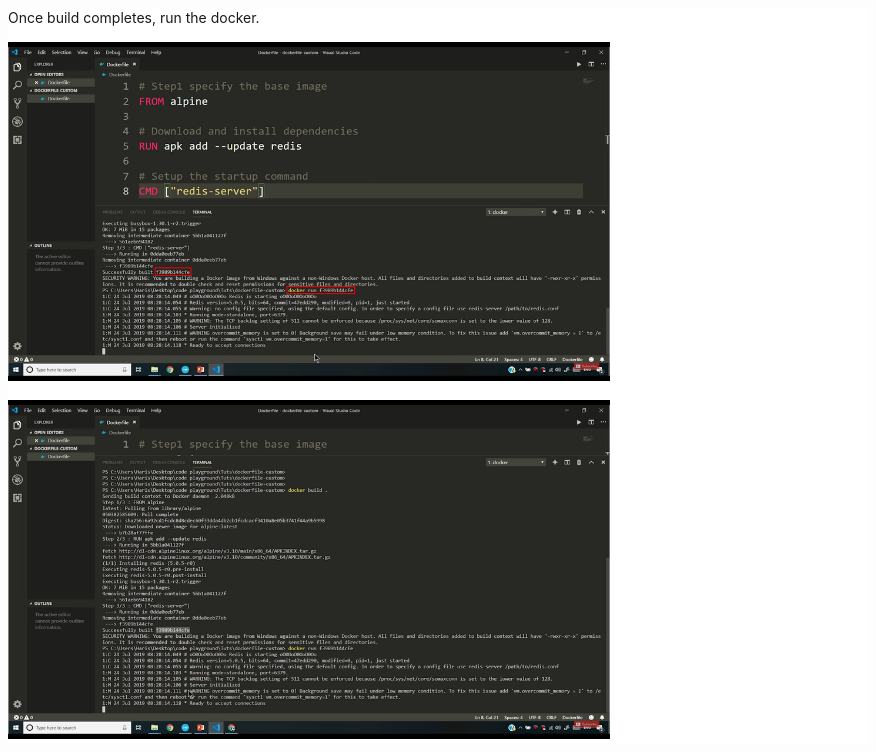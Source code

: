 Once build completes, run the docker.

<img src="./media/image22.png"
style="width:6.26806in;height:3.52569in" />

<img src="./media/image23.png"
style="width:6.26806in;height:3.52569in" />

